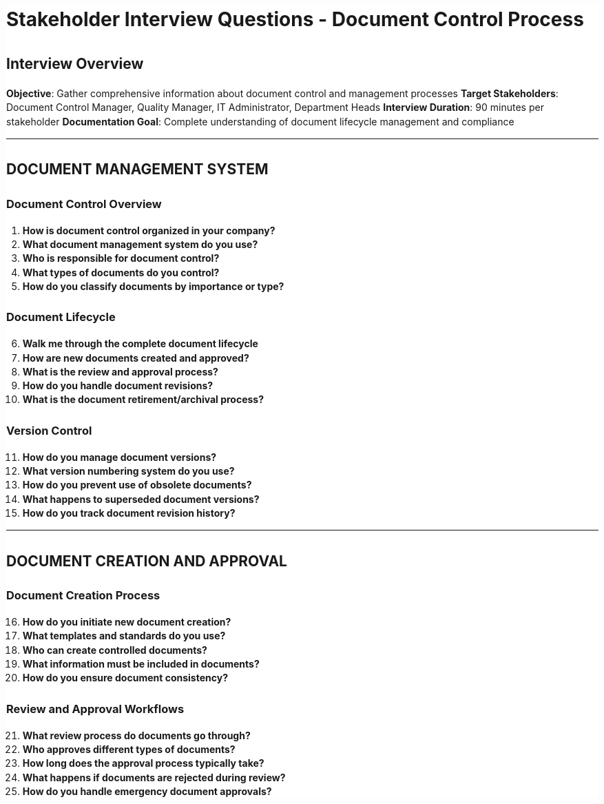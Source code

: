 # Stakeholder Interview Questions - Document Control Process

## Interview Overview
**Objective**: Gather comprehensive information about document control and management processes
**Target Stakeholders**: Document Control Manager, Quality Manager, IT Administrator, Department Heads
**Interview Duration**: 90 minutes per stakeholder
**Documentation Goal**: Complete understanding of document lifecycle management and compliance

---

## DOCUMENT MANAGEMENT SYSTEM

### Document Control Overview
1. **How is document control organized in your company?**
2. **What document management system do you use?**
3. **Who is responsible for document control?**
4. **What types of documents do you control?**
5. **How do you classify documents by importance or type?**

### Document Lifecycle
6. **Walk me through the complete document lifecycle**
7. **How are new documents created and approved?**
8. **What is the review and approval process?**
9. **How do you handle document revisions?**
10. **What is the document retirement/archival process?**

### Version Control
11. **How do you manage document versions?**
12. **What version numbering system do you use?**
13. **How do you prevent use of obsolete documents?**
14. **What happens to superseded document versions?**
15. **How do you track document revision history?**

---

## DOCUMENT CREATION AND APPROVAL

### Document Creation Process
16. **How do you initiate new document creation?**
17. **What templates and standards do you use?**
18. **Who can create controlled documents?**
19. **What information must be included in documents?**
20. **How do you ensure document consistency?**

### Review and Approval Workflows
21. **What review process do documents go through?**
22. **Who approves different types of documents?**
23. **How long does the approval process typically take?**
24. **What happens if documents are rejected during review?**
25. **How do you handle emergency document approvals?**
